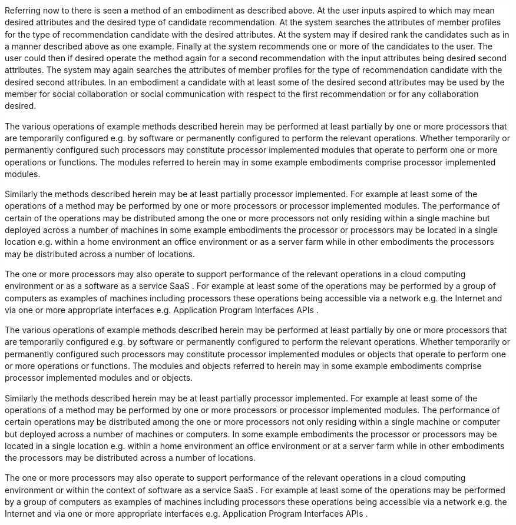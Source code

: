 Referring now to there is seen a method of an embodiment as described above. At the user inputs aspired to which may mean desired attributes and the desired type of candidate recommendation. At the system searches the attributes of member profiles for the type of recommendation candidate with the desired attributes. At the system may if desired rank the candidates such as in a manner described above as one example. Finally at the system recommends one or more of the candidates to the user. The user could then if desired operate the method again for a second recommendation with the input attributes being desired second attributes. The system may again searches the attributes of member profiles for the type of recommendation candidate with the desired second attributes. In an embodiment a candidate with at least some of the desired second attributes may be used by the member for social collaboration or social communication with respect to the first recommendation or for any collaboration desired.

The various operations of example methods described herein may be performed at least partially by one or more processors that are temporarily configured e.g. by software or permanently configured to perform the relevant operations. Whether temporarily or permanently configured such processors may constitute processor implemented modules that operate to perform one or more operations or functions. The modules referred to herein may in some example embodiments comprise processor implemented modules.

Similarly the methods described herein may be at least partially processor implemented. For example at least some of the operations of a method may be performed by one or more processors or processor implemented modules. The performance of certain of the operations may be distributed among the one or more processors not only residing within a single machine but deployed across a number of machines in some example embodiments the processor or processors may be located in a single location e.g. within a home environment an office environment or as a server farm while in other embodiments the processors may be distributed across a number of locations.

The one or more processors may also operate to support performance of the relevant operations in a cloud computing environment or as a software as a service SaaS . For example at least some of the operations may be performed by a group of computers as examples of machines including processors these operations being accessible via a network e.g. the Internet and via one or more appropriate interfaces e.g. Application Program Interfaces APIs . 

The various operations of example methods described herein may be performed at least partially by one or more processors that are temporarily configured e.g. by software or permanently configured to perform the relevant operations. Whether temporarily or permanently configured such processors may constitute processor implemented modules or objects that operate to perform one or more operations or functions. The modules and objects referred to herein may in some example embodiments comprise processor implemented modules and or objects.

Similarly the methods described herein may be at least partially processor implemented. For example at least some of the operations of a method may be performed by one or more processors or processor implemented modules. The performance of certain operations may be distributed among the one or more processors not only residing within a single machine or computer but deployed across a number of machines or computers. In some example embodiments the processor or processors may be located in a single location e.g. within a home environment an office environment or at a server farm while in other embodiments the processors may be distributed across a number of locations.

The one or more processors may also operate to support performance of the relevant operations in a cloud computing environment or within the context of software as a service SaaS . For example at least some of the operations may be performed by a group of computers as examples of machines including processors these operations being accessible via a network e.g. the Internet and via one or more appropriate interfaces e.g. Application Program Interfaces APIs .
